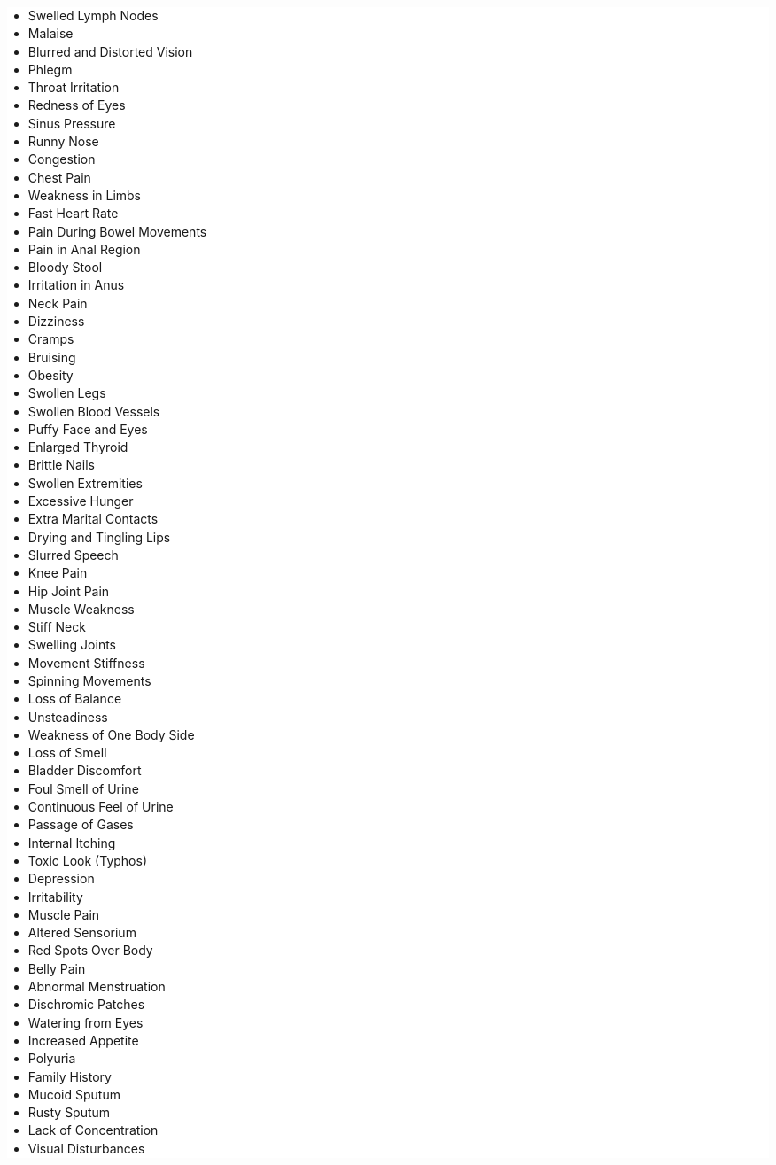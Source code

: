 - Swelled Lymph Nodes
- Malaise
- Blurred and Distorted Vision
- Phlegm
- Throat Irritation
- Redness of Eyes
- Sinus Pressure
- Runny Nose
- Congestion
- Chest Pain
- Weakness in Limbs
- Fast Heart Rate
- Pain During Bowel Movements
- Pain in Anal Region
- Bloody Stool
- Irritation in Anus
- Neck Pain
- Dizziness
- Cramps
- Bruising
- Obesity
- Swollen Legs
- Swollen Blood Vessels
- Puffy Face and Eyes
- Enlarged Thyroid
- Brittle Nails
- Swollen Extremities
- Excessive Hunger
- Extra Marital Contacts
- Drying and Tingling Lips
- Slurred Speech
- Knee Pain
- Hip Joint Pain
- Muscle Weakness
- Stiff Neck
- Swelling Joints
- Movement Stiffness
- Spinning Movements
- Loss of Balance
- Unsteadiness
- Weakness of One Body Side
- Loss of Smell
- Bladder Discomfort
- Foul Smell of Urine
- Continuous Feel of Urine
- Passage of Gases
- Internal Itching
- Toxic Look (Typhos)
- Depression
- Irritability
- Muscle Pain
- Altered Sensorium
- Red Spots Over Body
- Belly Pain
- Abnormal Menstruation
- Dischromic Patches
- Watering from Eyes
- Increased Appetite
- Polyuria
- Family History
- Mucoid Sputum
- Rusty Sputum
- Lack of Concentration
- Visual Disturbances